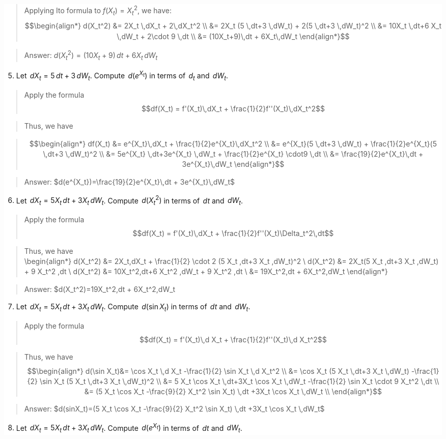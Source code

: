 >Applying Ito formula to $f(X_t) =  X_t^2$, we have:  
$$\begin{align*}
d(X_t^2) &= 2X_t \,dX_t + 2\,dX_t^2 \\  
&= 2X_t (5 \,dt+3 \,dW_t) + 2(5 \,dt+3 \,dW_t)^2 \\
&= 10X_t \,dt+6 X_t \,dW_t + 2\cdot 9 \,dt \\
&= (10X_t+9)\,dt + 6X_t\,dW_t
\end{align*}$$

>Answer: $d(X_t^2)=(10X_t+9)\,dt + 6X_t\,dW_t$

5. Let $\,d X_t =5 \,dt+3 \,dW_t$. Compute $\,d(e^{X_t})$ in terms of $\,d_t$ and $\,d W_t$.  

> Apply the formula  
$$df(X_t) = f'(X_t)\,dX_t + \frac{1}{2}f''(X_t)\,dX_t^2$$  

> Thus, we have  

>$$\begin{align*}
df(X_t) &= e^{X_t}\,dX_t + \frac{1}{2}e^{X_t}\,dX_t^2 \\
&= e^{X_t}(5 \,dt+3 \,dW_t) + \frac{1}{2}e^{X_t}(5 \,dt+3 \,dW_t)^2 \\
&= 5e^{X_t} \,dt+3e^{X_t} \,dW_t + \frac{1}{2}e^{X_t} \cdot9 \,dt \\
&= \frac{19}{2}e^{X_t}\,dt + 3e^{X_t}\,dW_t  
\end{align*}$$

>Answer: $d(e^{X_t})=\frac{19}{2}e^{X_t}\,dt + 3e^{X_t}\,dW_t$

6. Let $\,d X_t =5 X_t \,dt+3 X_t \,dW_t$. Compute $\,d(X_t^2)$ in terms of $\,dt$ and $\,dW_t$.  

> Apply the formula  
$$df(X_t) = f'(X_t)\,dX_t + \frac{1}{2}f''(X_t)\Delta_t^2\,dt$$  

> Thus, we have  
\begin{align*}
d(X_t^2) &= 2X_t\,dX_t + \frac{1}{2} \cdot 2 (5 X_t \,dt+3 X_t \,dW_t)^2 \\
d(X_t^2) &= 2X_t(5 X_t \,dt+3 X_t \,dW_t) + 9 X_t^2 \,dt \\
d(X_t^2) &= 10X_t^2\,dt+6 X_t^2 \,dW_t + 9 X_t^2 \,dt \\
&= 19X_t^2\,dt + 6X_t^2\,dW_t
\end{align*}

>Answer: $d(X_t^2)=19X_t^2\,dt + 6X_t^2\,dW_t

7. Let $\,d X_t =5 X_t \,dt+3 X_t \,dW_t$. Compute $\,d(\sin X_t)$ in terms of $\,dt$ and $\,dW_t$.  

> Apply the formula
$$df(X_t) = f'(X_t)\,d X_t + \frac{1}{2}f''(X_t)\,d X_t^2$$

> Thus, we have
$$\begin{align*}
d(\sin X_t)&= \cos X_t \,d X_t -\frac{1}{2} \sin X_t \,d X_t^2 \\
&= \cos X_t (5 X_t \,dt+3 X_t \,dW_t) -\frac{1}{2} \sin X_t (5 X_t \,dt+3 X_t \,dW_t)^2 \\
&=  5 X_t \cos X_t \,dt+3X_t \cos X_t \,dW_t -\frac{1}{2} \sin X_t \cdot 9 X_t^2 \,dt \\
&=  (5 X_t \cos X_t -\frac{9}{2} X_t^2 \sin X_t) \,dt +3X_t \cos  X_t \,dW_t  \\
\end{align*}$$

>Answer: $d(sinX_t)=(5 X_t \cos X_t -\frac{9}{2} X_t^2 \sin X_t) \,dt +3X_t \cos  X_t \,dW_t$

8. Let $\,d X_t =5 X_t \,dt+3 X_t \,dW_t$. Compute $\,d(e^{X_t})$ in terms of $\,dt$ and $\,d W_t$.  
